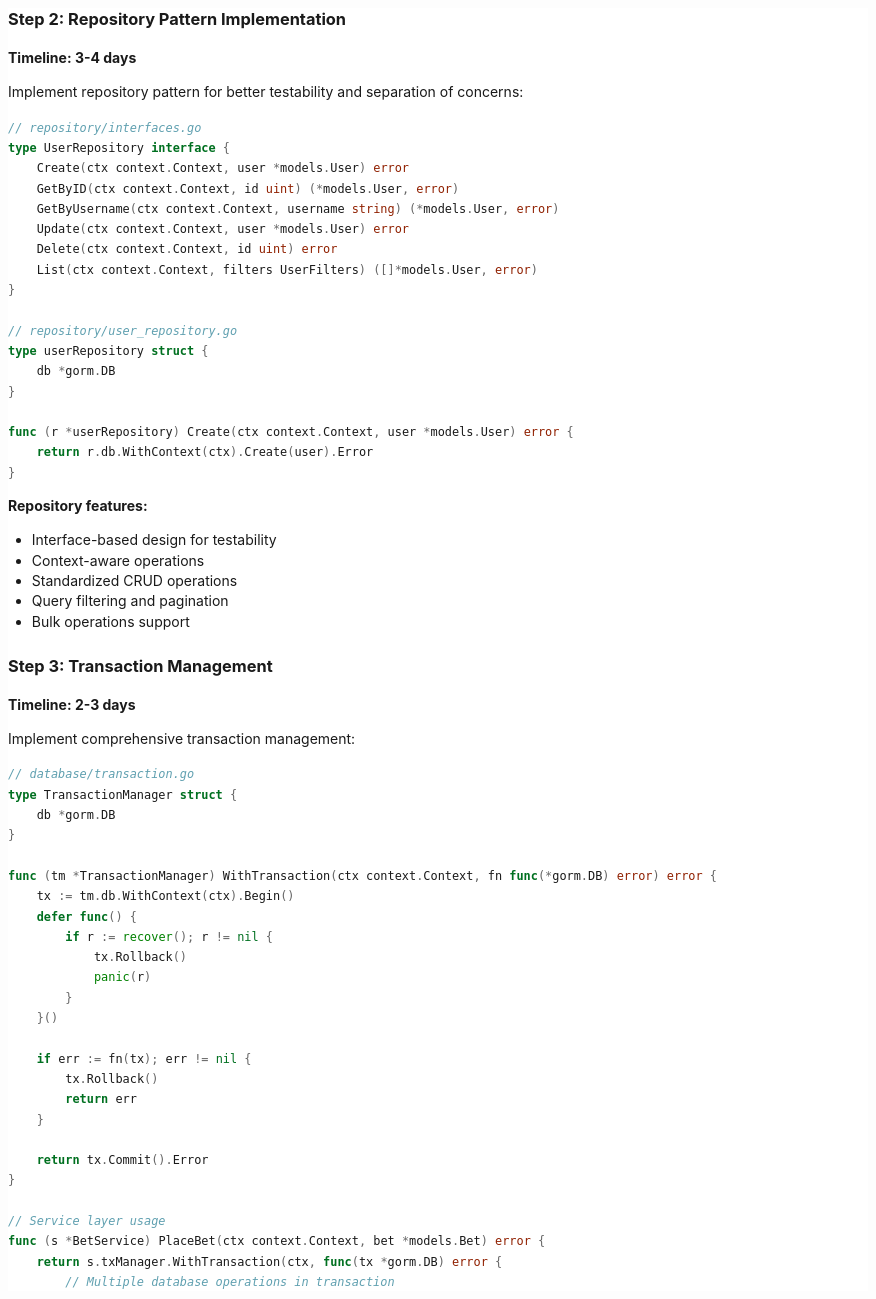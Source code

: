 ### Step 2: Repository Pattern Implementation
**Timeline: 3-4 days**

Implement repository pattern for better testability and separation of concerns:

```go
// repository/interfaces.go
type UserRepository interface {
    Create(ctx context.Context, user *models.User) error
    GetByID(ctx context.Context, id uint) (*models.User, error)
    GetByUsername(ctx context.Context, username string) (*models.User, error)
    Update(ctx context.Context, user *models.User) error
    Delete(ctx context.Context, id uint) error
    List(ctx context.Context, filters UserFilters) ([]*models.User, error)
}

// repository/user_repository.go
type userRepository struct {
    db *gorm.DB
}

func (r *userRepository) Create(ctx context.Context, user *models.User) error {
    return r.db.WithContext(ctx).Create(user).Error
}
```

**Repository features:**
- Interface-based design for testability
- Context-aware operations
- Standardized CRUD operations
- Query filtering and pagination
- Bulk operations support

### Step 3: Transaction Management
**Timeline: 2-3 days**

Implement comprehensive transaction management:

```go
// database/transaction.go
type TransactionManager struct {
    db *gorm.DB
}

func (tm *TransactionManager) WithTransaction(ctx context.Context, fn func(*gorm.DB) error) error {
    tx := tm.db.WithContext(ctx).Begin()
    defer func() {
        if r := recover(); r != nil {
            tx.Rollback()
            panic(r)
        }
    }()

    if err := fn(tx); err != nil {
        tx.Rollback()
        return err
    }

    return tx.Commit().Error
}

// Service layer usage
func (s *BetService) PlaceBet(ctx context.Context, bet *models.Bet) error {
    return s.txManager.WithTransaction(ctx, func(tx *gorm.DB) error {
        // Multiple database operations in transaction
```